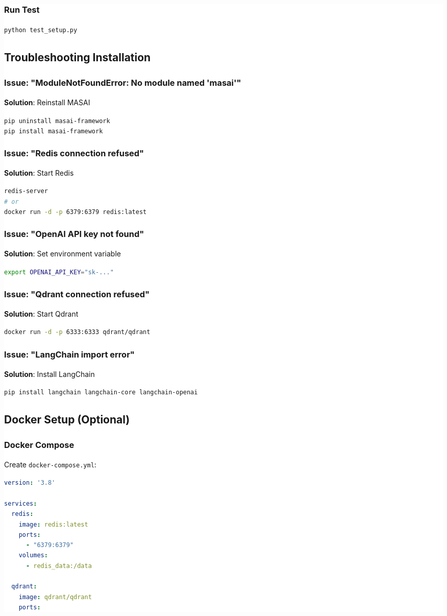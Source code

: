 ### Run Test

```bash
python test_setup.py
```

## Troubleshooting Installation

### Issue: "ModuleNotFoundError: No module named 'masai'"

**Solution**: Reinstall MASAI
```bash
pip uninstall masai-framework
pip install masai-framework
```

### Issue: "Redis connection refused"

**Solution**: Start Redis
```bash
redis-server
# or
docker run -d -p 6379:6379 redis:latest
```

### Issue: "OpenAI API key not found"

**Solution**: Set environment variable
```bash
export OPENAI_API_KEY="sk-..."
```

### Issue: "Qdrant connection refused"

**Solution**: Start Qdrant
```bash
docker run -d -p 6333:6333 qdrant/qdrant
```

### Issue: "LangChain import error"

**Solution**: Install LangChain
```bash
pip install langchain langchain-core langchain-openai
```

## Docker Setup (Optional)

### Docker Compose

Create `docker-compose.yml`:

```yaml
version: '3.8'

services:
  redis:
    image: redis:latest
    ports:
      - "6379:6379"
    volumes:
      - redis_data:/data

  qdrant:
    image: qdrant/qdrant
    ports:
```